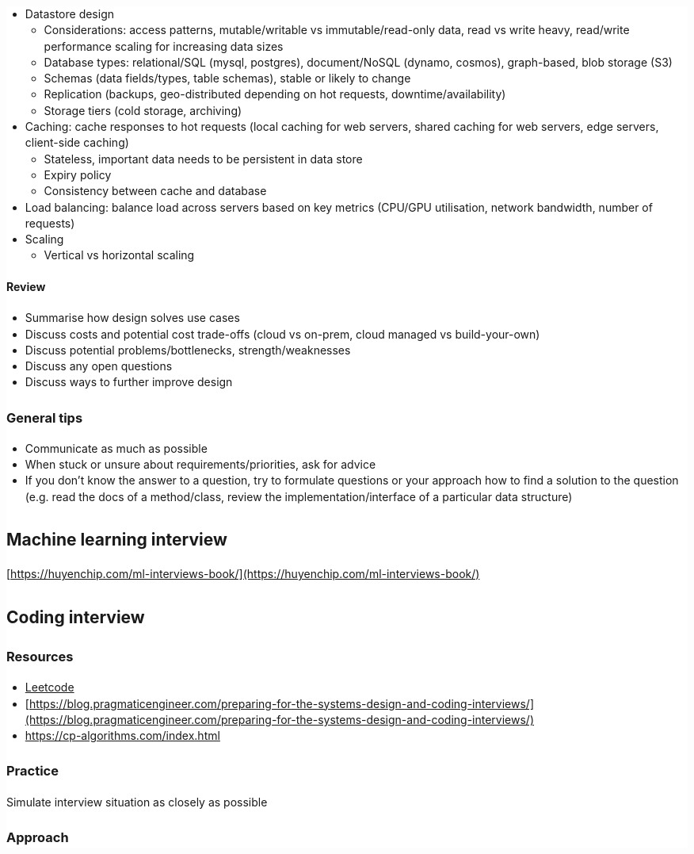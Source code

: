 - Datastore design
  - Considerations: access patterns, mutable/writable vs immutable/read-only data, read vs write heavy, read/write performance scaling for increasing data sizes
  - Database types: relational/SQL (mysql, postgres), document/NoSQL (dynamo, cosmos), graph-based, blob storage (S3)
  - Schemas (data fields/types, table schemas), stable or likely to change
  - Replication (backups, geo-distributed depending on hot requests, downtime/availability)
  - Storage tiers (cold storage, archiving)
- Caching: cache responses to hot requests (local caching for web servers, shared caching for web servers, edge servers, client-side caching)
  - Stateless, important data needs to be persistent in data store
  - Expiry policy
  - Consistency between cache and database
- Load balancing: balance load across servers based on key metrics (CPU/GPU utilisation, network bandwidth, number of requests)
- Scaling
  - Vertical vs horizontal scaling

#### Review

- Summarise how design solves use cases
- Discuss costs and potential cost trade-offs (cloud vs on-prem, cloud managed vs build-your-own)
- Discuss potential problems/bottlenecks, strength/weaknesses
- Discuss any open questions
- Discuss ways to further improve design

### General tips

- Communicate as much as possible
- When stuck or unsure about requirements/priorities, ask for advice
- If you don’t know the answer to a question, try to formulate questions or your approach how to find a solution to the question (e.g. read the docs of a method/class, review the implementation/interface of a particular data structure)

## Machine learning interview

[https://huyenchip.com/ml-interviews-book/](https://huyenchip.com/ml-interviews-book/)

## Coding interview

### Resources

- [Leetcode](https://leetcode.com/)
- [https://blog.pragmaticengineer.com/preparing-for-the-systems-design-and-coding-interviews/](https://blog.pragmaticengineer.com/preparing-for-the-systems-design-and-coding-interviews/)
- https://cp-algorithms.com/index.html

### Practice

Simulate interview situation as closely as possible

### Approach

